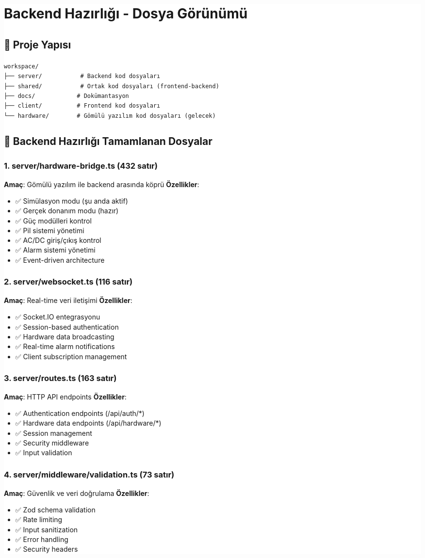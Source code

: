# Backend Hazırlığı - Dosya Görünümü

## 📁 Proje Yapısı

```
workspace/
├── server/           # Backend kod dosyaları
├── shared/           # Ortak kod dosyaları (frontend-backend)
├── docs/            # Dokümantasyon
├── client/          # Frontend kod dosyaları
└── hardware/        # Gömülü yazılım kod dosyaları (gelecek)
```
    
## 🔧 Backend Hazırlığı Tamamlanan Dosyalar

### 1. **server/hardware-bridge.ts** (432 satır)
**Amaç**: Gömülü yazılım ile backend arasında köprü
**Özellikler**:
- ✅ Simülasyon modu (şu anda aktif)
- ✅ Gerçek donanım modu (hazır)
- ✅ Güç modülleri kontrol
- ✅ Pil sistemi yönetimi
- ✅ AC/DC giriş/çıkış kontrol
- ✅ Alarm sistemi yönetimi
- ✅ Event-driven architecture

### 2. **server/websocket.ts** (116 satır)
**Amaç**: Real-time veri iletişimi
**Özellikler**:
- ✅ Socket.IO entegrasyonu
- ✅ Session-based authentication
- ✅ Hardware data broadcasting
- ✅ Real-time alarm notifications
- ✅ Client subscription management

### 3. **server/routes.ts** (163 satır)
**Amaç**: HTTP API endpoints
**Özellikler**:
- ✅ Authentication endpoints (/api/auth/*)
- ✅ Hardware data endpoints (/api/hardware/*)
- ✅ Session management
- ✅ Security middleware
- ✅ Input validation

### 4. **server/middleware/validation.ts** (73 satır)
**Amaç**: Güvenlik ve veri doğrulama
**Özellikler**:
- ✅ Zod schema validation
- ✅ Rate limiting
- ✅ Input sanitization
- ✅ Error handling
- ✅ Security headers
